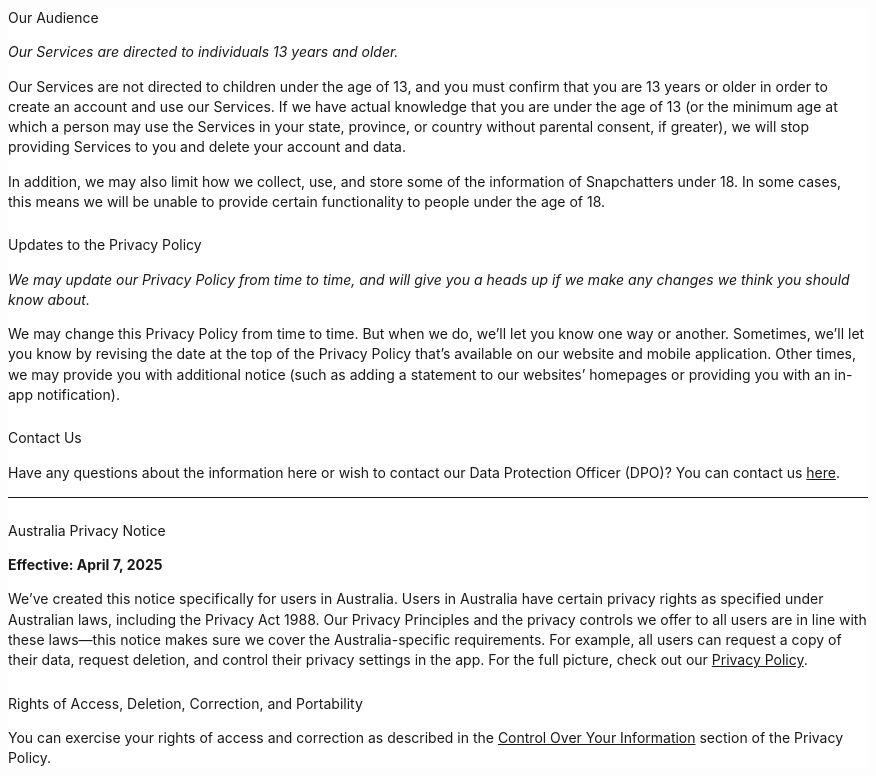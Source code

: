 ### 

Our Audience

_Our Services are directed to individuals 13 years and older._

Our Services are not directed to children under the age of 13, and you must confirm that you are 13 years or older in order to create an account and use our Services. If we have actual knowledge that you are under the age of 13 (or the minimum age at which a person may use the Services in your state, province, or country without parental consent, if greater), we will stop providing Services to you and delete your account and data.

In addition, we may also limit how we collect, use, and store some of the information of Snapchatters under 18. In some cases, this means we will be unable to provide certain functionality to people under the age of 18.

### 

Updates to the Privacy Policy

_We may update our Privacy Policy from time to time, and will give you a heads up if we make any changes we think you should know about._

We may change this Privacy Policy from time to time. But when we do, we’ll let you know one way or another. Sometimes, we’ll let you know by revising the date at the top of the Privacy Policy that’s available on our website and mobile application. Other times, we may provide you with additional notice (such as adding a statement to our websites’ homepages or providing you with an in-app notification).

### 

Contact Us

Have any questions about the information here or wish to contact our Data Protection Officer (DPO)? You can contact us [here](https://help.snapchat.com/hc/requests/new?lang=en-US).

- - -

### 

Australia Privacy Notice

**Effective: April 7, 2025**

We’ve created this notice specifically for users in Australia. Users in Australia have certain privacy rights as specified under Australian laws, including the Privacy Act 1988. Our Privacy Principles and the privacy controls we offer to all users are in line with these laws—this notice makes sure we cover the Australia-specific requirements. For example, all users can request a copy of their data, request deletion, and control their privacy settings in the app. For the full picture, check out our [Privacy Policy](https://values.snap.com/privacy/privacy-policy).

### 

Rights of Access, Deletion, Correction, and Portability

You can exercise your rights of access and correction as described in the [Control Over Your Information](https://values.snap.com/privacy/privacy-policy#control-over-your-information) section of the Privacy Policy.

### 

